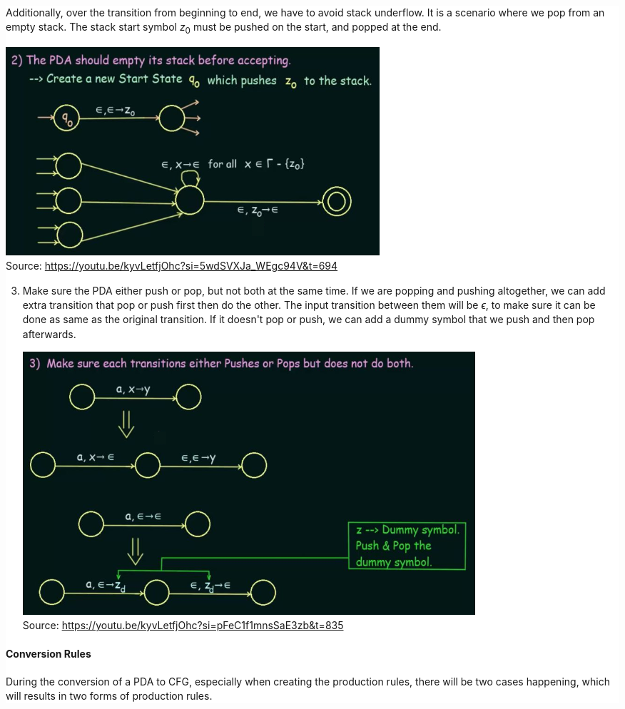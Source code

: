    Additionally, over the transition from beginning to end, we have to avoid stack underflow. It is a scenario where we pop from an empty stack. The stack start symbol $z_0$ must be pushed on the start, and popped at the end.

   ![PDA to CFG step 2](./pda-cfg-step-2.png)  
   Source: https://youtu.be/kyvLetfjOhc?si=5wdSVXJa_WEgc94V&t=694

3. Make sure the PDA either push or pop, but not both at the same time. If we are popping and pushing altogether, we can add extra transition that pop or push first then do the other. The input transition between them will be $\epsilon$, to make sure it can be done as same as the original transition. If it doesn't pop or push, we can add a dummy symbol that we push and then pop afterwards.

   ![PDA to CFG step 3](./pda-cfg-step-3.png)  
   Source: https://youtu.be/kyvLetfjOhc?si=pFeC1f1mnsSaE3zb&t=835

#### Conversion Rules

During the conversion of a PDA to CFG, especially when creating the production rules, there will be two cases happening, which will results in two forms of production rules.
